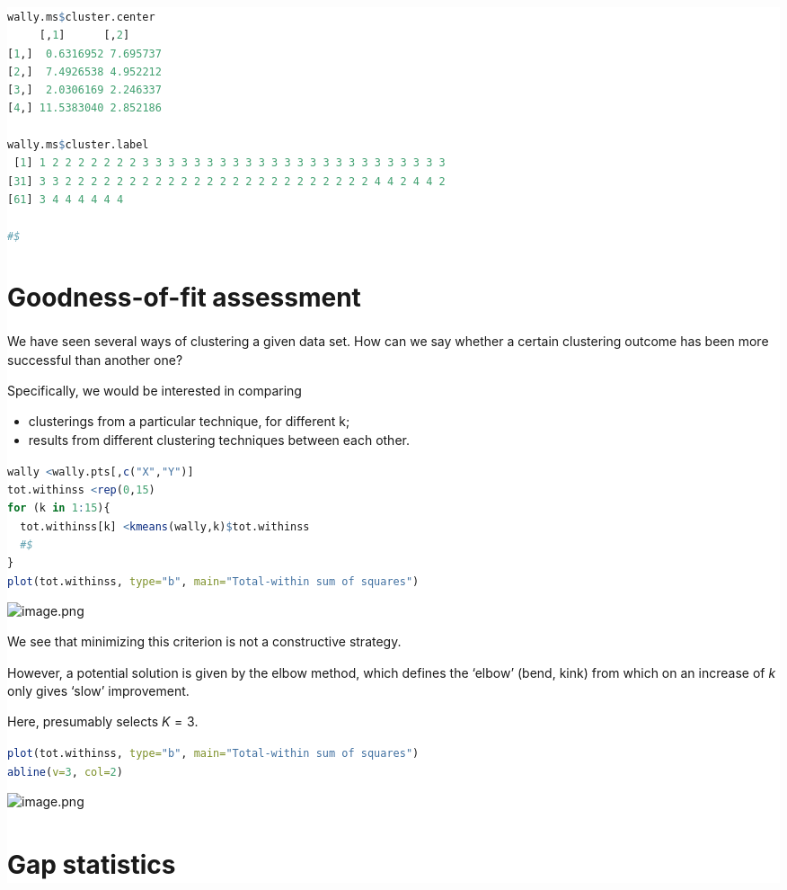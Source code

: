 ```r
wally.ms$cluster.center
     [,1]      [,2]
[1,]  0.6316952 7.695737
[2,]  7.4926538 4.952212
[3,]  2.0306169 2.246337
[4,] 11.5383040 2.852186

wally.ms$cluster.label
 [1] 1 2 2 2 2 2 2 2 3 3 3 3 3 3 3 3 3 3 3 3 3 3 3 3 3 3 3 3 3 3 3 3
[31] 3 3 2 2 2 2 2 2 2 2 2 2 2 2 2 2 2 2 2 2 2 2 2 2 2 2 4 4 2 4 4 2
[61] 3 4 4 4 4 4 4

#$
```

# Goodness-of-fit assessment

We have seen several ways of clustering a given data set. How can we say whether a certain clustering outcome has been more successful than another one?

Specifically, we would be interested in comparing

- clusterings from a particular technique, for different k;
- results from different clustering techniques between each other.

```r
wally <wally.pts[,c("X","Y")]
tot.withinss <rep(0,15)
for (k in 1:15){
  tot.withinss[k] <kmeans(wally,k)$tot.withinss
  #$
}
plot(tot.withinss, type="b", main="Total-within sum of squares")
```

![image.png](https://wichaiblog-1316355194.cos.ap-hongkong.myqcloud.com/20250201161846.png)

We see that minimizing this criterion is not a constructive strategy.

However, a potential solution is given by the elbow method, which defines the ‘elbow’ (bend, kink) from which on an increase of $k$ only gives ‘slow’ improvement.

Here, presumably selects $K = 3$.

```R
plot(tot.withinss, type="b", main="Total-within sum of squares")
abline(v=3, col=2)
```

![image.png](https://wichaiblog-1316355194.cos.ap-hongkong.myqcloud.com/20250201161913.png)

# Gap statistics
